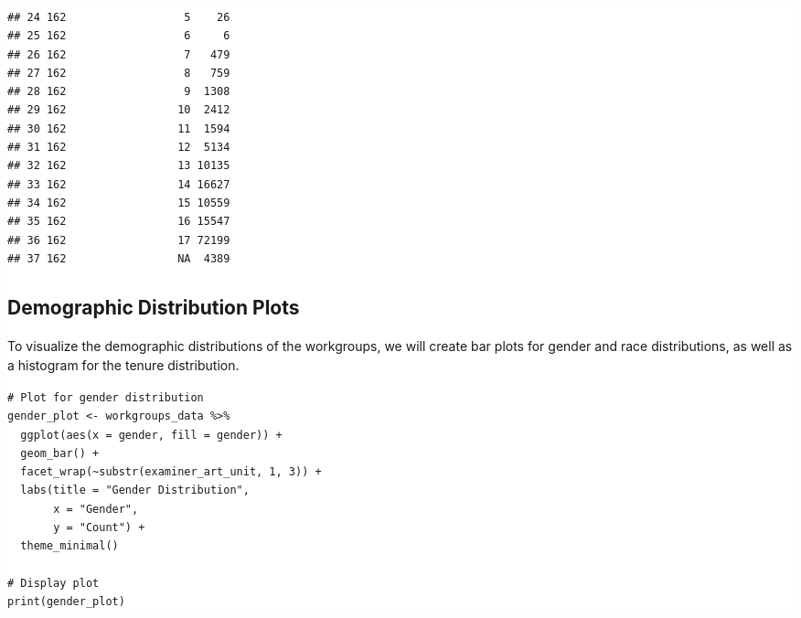     ## 24 162                  5    26
    ## 25 162                  6     6
    ## 26 162                  7   479
    ## 27 162                  8   759
    ## 28 162                  9  1308
    ## 29 162                 10  2412
    ## 30 162                 11  1594
    ## 31 162                 12  5134
    ## 32 162                 13 10135
    ## 33 162                 14 16627
    ## 34 162                 15 10559
    ## 35 162                 16 15547
    ## 36 162                 17 72199
    ## 37 162                 NA  4389

## Demographic Distribution Plots

To visualize the demographic distributions of the workgroups, we will
create bar plots for gender and race distributions, as well as a
histogram for the tenure distribution.

    # Plot for gender distribution
    gender_plot <- workgroups_data %>%
      ggplot(aes(x = gender, fill = gender)) +
      geom_bar() +
      facet_wrap(~substr(examiner_art_unit, 1, 3)) +
      labs(title = "Gender Distribution",
           x = "Gender",
           y = "Count") +
      theme_minimal()

    # Display plot
    print(gender_plot)

